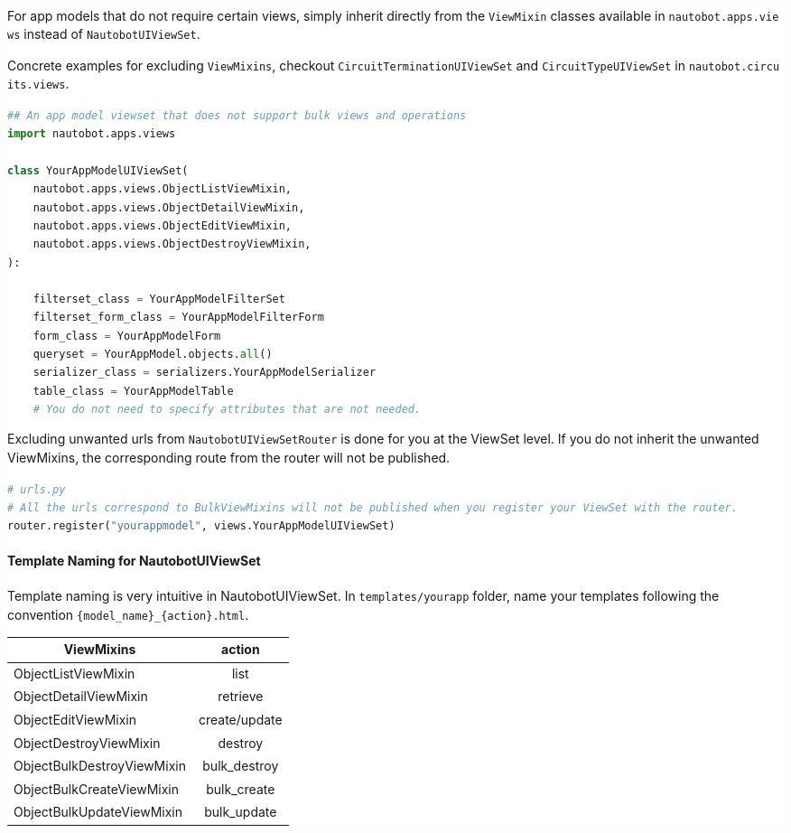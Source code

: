 For app models that do not require certain views, simply inherit directly from the `ViewMixin` classes available in `nautobot.apps.views` instead of `NautobotUIViewSet`.

Concrete examples for excluding `ViewMixins`, checkout `CircuitTerminationUIViewSet` and `CircuitTypeUIViewSet` in `nautobot.circuits.views`.

```python
## An app model viewset that does not support bulk views and operations
import nautobot.apps.views

class YourAppModelUIViewSet(
    nautobot.apps.views.ObjectListViewMixin,
    nautobot.apps.views.ObjectDetailViewMixin,
    nautobot.apps.views.ObjectEditViewMixin,
    nautobot.apps.views.ObjectDestroyViewMixin,
):

    filterset_class = YourAppModelFilterSet
    filterset_form_class = YourAppModelFilterForm
    form_class = YourAppModelForm
    queryset = YourAppModel.objects.all()
    serializer_class = serializers.YourAppModelSerializer
    table_class = YourAppModelTable
    # You do not need to specify attributes that are not needed.
```

Excluding unwanted urls from `NautobotUIViewSetRouter` is done for you at the ViewSet level. If you do not inherit the unwanted ViewMixins, the corresponding route from the router will not be published.

```python
# urls.py
# All the urls correspond to BulkViewMixins will not be published when you register your ViewSet with the router.
router.register("yourappmodel", views.YourAppModelUIViewSet)
```

#### Template Naming for NautobotUIViewSet

Template naming is very intuitive in NautobotUIViewSet. In `templates/yourapp` folder, name your templates following the convention `{model_name}_{action}.html`.

| ViewMixins                 | action       |
| -------------------------- |:------------:|
| ObjectListViewMixin        | list         |
| ObjectDetailViewMixin      | retrieve     |
| ObjectEditViewMixin        | create/update|
| ObjectDestroyViewMixin     | destroy      |
| ObjectBulkDestroyViewMixin | bulk_destroy |
| ObjectBulkCreateViewMixin  | bulk_create  |
| ObjectBulkUpdateViewMixin  | bulk_update  |
